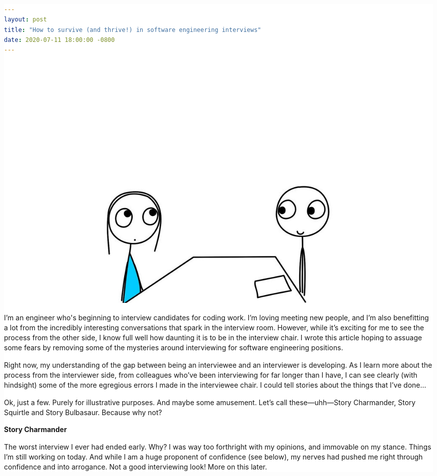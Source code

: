 ```yaml
---
layout: post
title: "How to survive (and thrive!) in software engineering interviews"
date: 2020-07-11 18:00:00 -0800
---
```


![Cute cartoon of an interview](/assets/images/posts/2020-07-11-how-to-survive-in-software-engineering-interviews/interviews.jpg)

I’m an engineer who's beginning to interview candidates for coding work. I’m loving meeting new people, and I’m also benefitting a lot from the incredibly interesting conversations that spark in the interview room. However, while it’s exciting for me to see the process from the other side, I know full well how daunting it is to be in the interview chair. I wrote this article hoping to assuage some fears by removing some of the mysteries around interviewing for software engineering positions.

Right now, my understanding of the gap between being an interviewee and an interviewer is developing. As I learn more about the process from the interviewer side, from colleagues who’ve been interviewing for far longer than I have, I can see clearly (with hindsight) some of the more egregious errors I made in the interviewee chair. I could tell stories about the things that I’ve done…

Ok, just a few. Purely for illustrative purposes. And maybe some amusement. Let’s call these—uhh—Story Charmander, Story Squirtle and Story Bulbasaur. Because why not?

**Story Charmander**

The worst interview I ever had ended early. Why? I was way too forthright with my opinions, and immovable on my stance. Things I’m still working on today. And while I am a huge proponent of confidence (see below), my nerves had pushed me right through confidence and into arrogance. Not a good interviewing look! More on this later.
